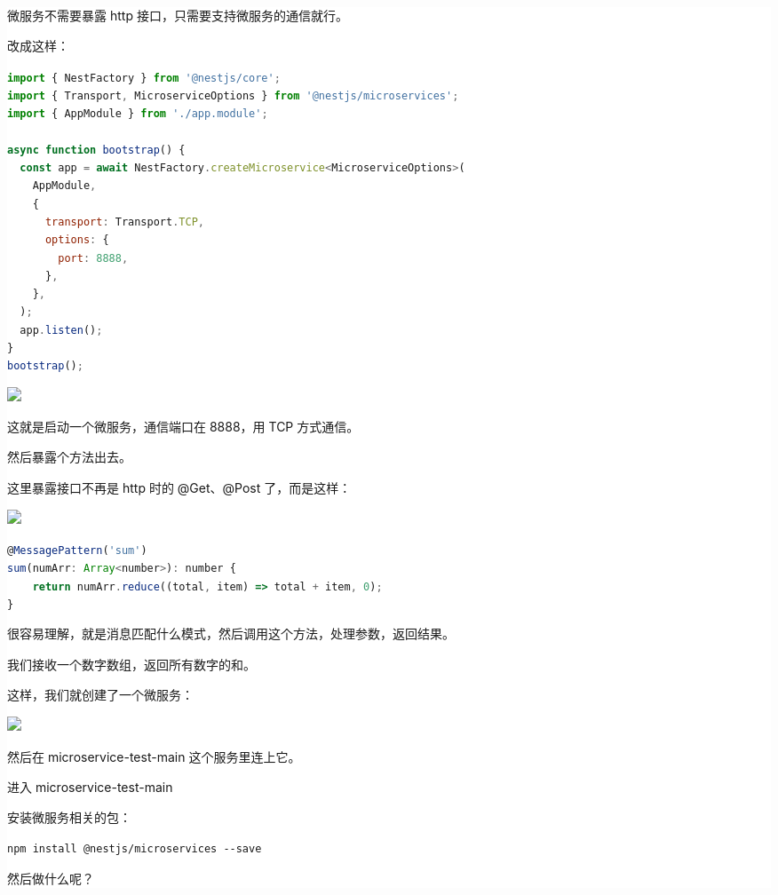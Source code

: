 微服务不需要暴露 http 接口，只需要支持微服务的通信就行。

改成这样：

```javascript
import { NestFactory } from '@nestjs/core';
import { Transport, MicroserviceOptions } from '@nestjs/microservices';
import { AppModule } from './app.module';

async function bootstrap() {
  const app = await NestFactory.createMicroservice<MicroserviceOptions>(
    AppModule,
    {
      transport: Transport.TCP,
      options: {
        port: 8888,
      },
    },
  );
  app.listen();
}
bootstrap();
```

![](./image/第104章—Nest如何创建微服务-7.image#?w=1208&h=652&e=png&b=1f1f1f.png)

这就是启动一个微服务，通信端口在 8888，用 TCP 方式通信。

然后暴露个方法出去。

这里暴露接口不再是 http 时的 @Get、@Post 了，而是这样：

![](./image/第104章—Nest如何创建微服务-8.image#?w=984&h=542&e=png&b=1f1f1f.png)

```javascript
@MessagePattern('sum')
sum(numArr: Array<number>): number {
    return numArr.reduce((total, item) => total + item, 0);
}
```
很容易理解，就是消息匹配什么模式，然后调用这个方法，处理参数，返回结果。

我们接收一个数字数组，返回所有数字的和。

这样，我们就创建了一个微服务：

![](./image/第104章—Nest如何创建微服务-9.image#?w=572&h=458&e=png&b=ffffff.png)

然后在 microservice-test-main 这个服务里连上它。

进入 microservice-test-main

安装微服务相关的包：

```
npm install @nestjs/microservices --save
```
然后做什么呢？
